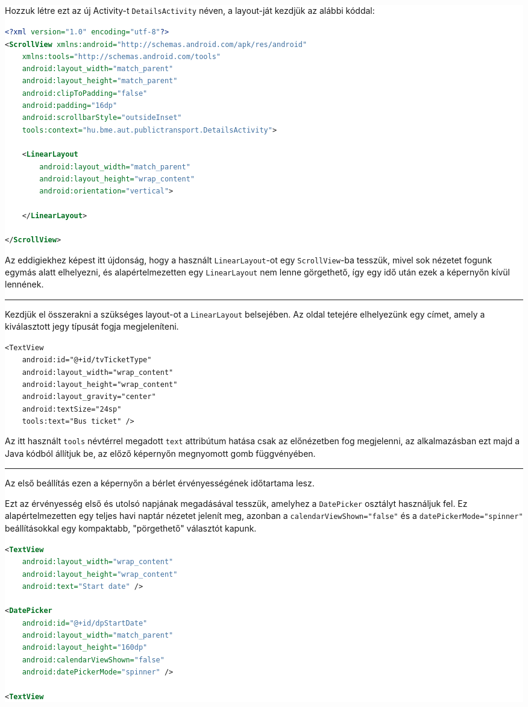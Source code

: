 Hozzuk létre ezt az új Activity-t `DetailsActivity` néven, a layout-ját kezdjük az alábbi kóddal:

```xml
<?xml version="1.0" encoding="utf-8"?>
<ScrollView xmlns:android="http://schemas.android.com/apk/res/android"
    xmlns:tools="http://schemas.android.com/tools"
    android:layout_width="match_parent"
    android:layout_height="match_parent"
    android:clipToPadding="false"
    android:padding="16dp"
    android:scrollbarStyle="outsideInset"
    tools:context="hu.bme.aut.publictransport.DetailsActivity">

    <LinearLayout
        android:layout_width="match_parent"
        android:layout_height="wrap_content"
        android:orientation="vertical">

    </LinearLayout>

</ScrollView>
```

Az eddigiekhez képest itt újdonság, hogy a használt `LinearLayout`-ot egy `ScrollView`-ba tesszük, mivel sok nézetet fogunk egymás alatt elhelyezni, és alapértelmezetten egy `LinearLayout` nem lenne görgethető, így egy idő után ezek a képernyőn kívül lennének.

---

Kezdjük el összerakni a szükséges layout-ot a `LinearLayout` belsejében. Az oldal tetejére elhelyezünk egy címet, amely a kiválasztott jegy típusát fogja megjeleníteni.

```
<TextView
    android:id="@+id/tvTicketType"
    android:layout_width="wrap_content"
    android:layout_height="wrap_content"
    android:layout_gravity="center"
    android:textSize="24sp" 
    tools:text="Bus ticket" />
```

Az itt használt `tools` névtérrel megadott `text` attribútum hatása csak az előnézetben fog megjelenni, az alkalmazásban ezt majd a Java kódból állítjuk be, az előző képernyőn megnyomott gomb függvényében.

---

Az első beállítás ezen a képernyőn a bérlet érvényességének időtartama lesz. 

Ezt az érvényesség első és utolsó napjának megadásával tesszük, amelyhez a `DatePicker` osztályt használjuk fel. Ez alapértelmezetten egy teljes havi naptár nézetet jelenít meg, azonban a `calendarViewShown="false"` és a `datePickerMode="spinner"` beállításokkal egy kompaktabb, "pörgethető" választót kapunk.

```xml
<TextView
    android:layout_width="wrap_content"
    android:layout_height="wrap_content"
    android:text="Start date" />

<DatePicker
    android:id="@+id/dpStartDate"
    android:layout_width="match_parent"
    android:layout_height="160dp"
    android:calendarViewShown="false"
    android:datePickerMode="spinner" />

<TextView
```